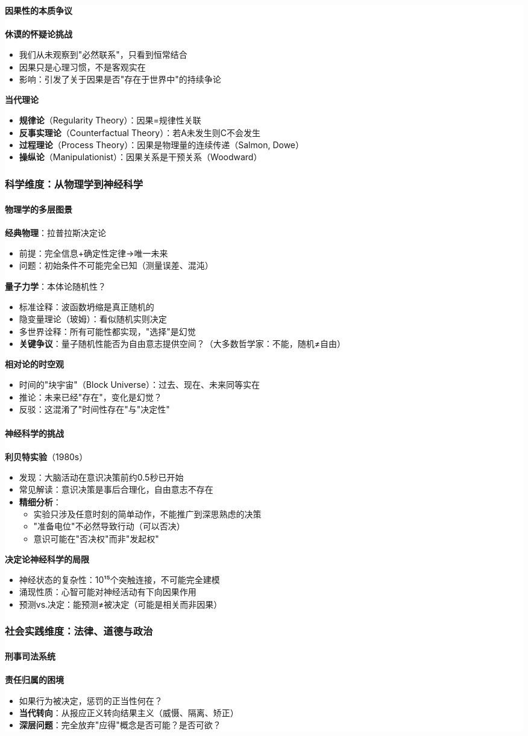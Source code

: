 #### 因果性的本质争议

**休谟的怀疑论挑战**
- 我们从未观察到"必然联系"，只看到恒常结合
- 因果只是心理习惯，不是客观实在
- 影响：引发了关于因果是否"存在于世界中"的持续争论

**当代理论**
- **规律论**（Regularity Theory）：因果=规律性关联
- **反事实理论**（Counterfactual Theory）：若A未发生则C不会发生
- **过程理论**（Process Theory）：因果是物理量的连续传递（Salmon, Dowe）
- **操纵论**（Manipulationist）：因果关系是干预关系（Woodward）

### 科学维度：从物理学到神经科学

#### 物理学的多层图景

**经典物理**：拉普拉斯决定论
- 前提：完全信息+确定性定律→唯一未来
- 问题：初始条件不可能完全已知（测量误差、混沌）

**量子力学**：本体论随机性？
- 标准诠释：波函数坍缩是真正随机的
- 隐变量理论（玻姆）：看似随机实则决定
- 多世界诠释：所有可能性都实现，"选择"是幻觉
- **关键争议**：量子随机性能否为自由意志提供空间？（大多数哲学家：不能，随机≠自由）

**相对论的时空观**
- 时间的"块宇宙"（Block Universe）：过去、现在、未来同等实在
- 推论：未来已经"存在"，变化是幻觉？
- 反驳：这混淆了"时间性存在"与"决定性"

#### 神经科学的挑战

**利贝特实验**（1980s）
- 发现：大脑活动在意识决策前约0.5秒已开始
- 常见解读：意识决策是事后合理化，自由意志不存在
- **精细分析**：
  - 实验只涉及任意时刻的简单动作，不能推广到深思熟虑的决策
  - "准备电位"不必然导致行动（可以否决）
  - 意识可能在"否决权"而非"发起权"

**决定论神经科学的局限**
- 神经状态的复杂性：10¹⁵个突触连接，不可能完全建模
- 涌现性质：心智可能对神经活动有下向因果作用
- 预测vs.决定：能预测≠被决定（可能是相关而非因果）

### 社会实践维度：法律、道德与政治

#### 刑事司法系统

**责任归属的困境**
- 如果行为被决定，惩罚的正当性何在？
- **当代转向**：从报应正义转向结果主义（威慑、隔离、矫正）
- **深层问题**：完全放弃"应得"概念是否可能？是否可欲？
